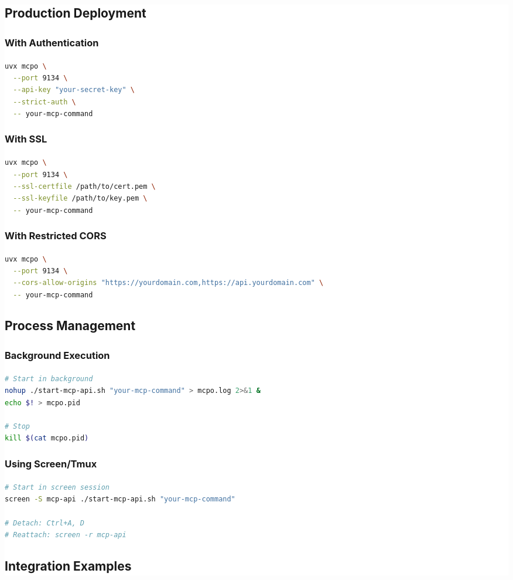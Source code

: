 ## Production Deployment

### With Authentication
```bash
uvx mcpo \
  --port 9134 \
  --api-key "your-secret-key" \
  --strict-auth \
  -- your-mcp-command
```

### With SSL
```bash
uvx mcpo \
  --port 9134 \
  --ssl-certfile /path/to/cert.pem \
  --ssl-keyfile /path/to/key.pem \
  -- your-mcp-command
```

### With Restricted CORS
```bash
uvx mcpo \
  --port 9134 \
  --cors-allow-origins "https://yourdomain.com,https://api.yourdomain.com" \
  -- your-mcp-command
```

## Process Management

### Background Execution
```bash
# Start in background
nohup ./start-mcp-api.sh "your-mcp-command" > mcpo.log 2>&1 &
echo $! > mcpo.pid

# Stop
kill $(cat mcpo.pid)
```

### Using Screen/Tmux
```bash
# Start in screen session
screen -S mcp-api ./start-mcp-api.sh "your-mcp-command"

# Detach: Ctrl+A, D
# Reattach: screen -r mcp-api
```

## Integration Examples
